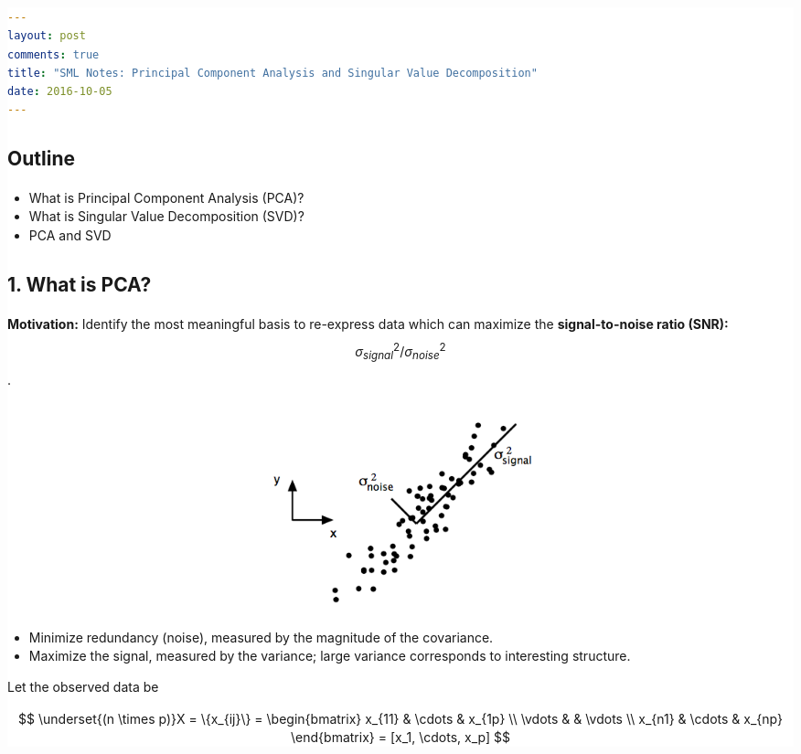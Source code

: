 ```yaml
---
layout: post
comments: true
title: "SML Notes: Principal Component Analysis and Singular Value Decomposition"
date: 2016-10-05
---
```


## Outline

- What is Principal Component Analysis (PCA)?
- What is Singular Value Decomposition (SVD)?
- PCA and SVD

## 1. What is PCA?

**Motivation:** Identify the most meaningful basis to re-express data which can maximize the **signal-to-noise ratio (SNR):** $$\sigma^2_{signal} / \sigma^2_{noise}$$.

<div style="text-align:center">
<img src="/images/snr.png" alt="Drawing" style="width: 300px;"/>
</div>

- Minimize redundancy (noise), measured by the magnitude of the covariance.
- Maximize the signal, measured by the variance; large variance corresponds to interesting structure.

Let the observed data be

$$
\underset{(n \times p)}X = \{x_{ij}\} =
\begin{bmatrix}
x_{11} & \cdots & x_{1p} \\
\vdots &        & \vdots \\ 
x_{n1} & \cdots & x_{np}
\end{bmatrix}
= [x_1, \cdots, x_p]
$$
